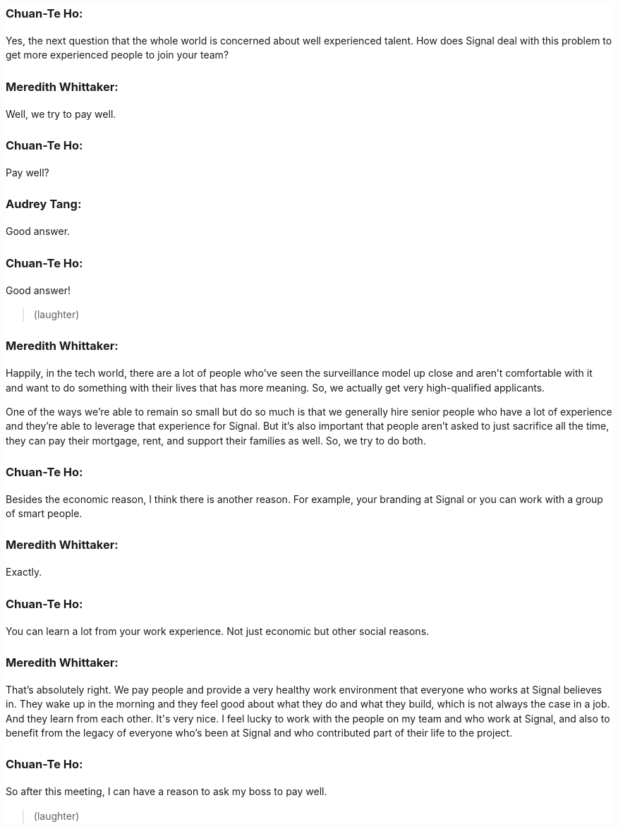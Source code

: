 ### Chuan-Te Ho:
Yes, the next question that the whole world is concerned about well experienced talent. How does Signal deal with this problem to get more experienced people to join your team?

### Meredith Whittaker:
Well, we try to pay well.

### Chuan-Te Ho:
Pay well?

### Audrey Tang:
Good answer.

### Chuan-Te Ho:
Good answer!

> (laughter)

### Meredith Whittaker:
Happily, in the tech world, there are a lot of people who’ve seen the surveillance model up close and aren’t comfortable with it and want to do something with their lives that has more meaning. So, we actually get very high-qualified applicants.

One of the ways we’re able to remain so small but do so much is that we generally hire senior people who have a lot of experience and they’re able to leverage that experience for Signal. But it’s also important that people aren’t asked to just sacrifice all the time, they can pay their mortgage, rent, and support their families as well. So, we try to do both.

### Chuan-Te Ho:
Besides the economic reason, I think there is another reason. For example, your branding at Signal or you can work with a group of smart people.

### Meredith Whittaker:
Exactly.

### Chuan-Te Ho:
You can learn a lot from your work experience. Not just economic but other social reasons.

### Meredith Whittaker:
That’s absolutely right. We pay people and provide a very healthy work environment that everyone who works at Signal believes in. They wake up in the morning and they feel good about what they do and what they build, which is not always the case in a job. And they learn from each other. It's very nice. I feel lucky to work with the people on my team and who work at Signal, and also to benefit from the legacy of everyone who’s been at Signal and who contributed part of their life to the project.

### Chuan-Te Ho:
So after this meeting, I can have a reason to ask my boss to pay well.

> (laughter)
